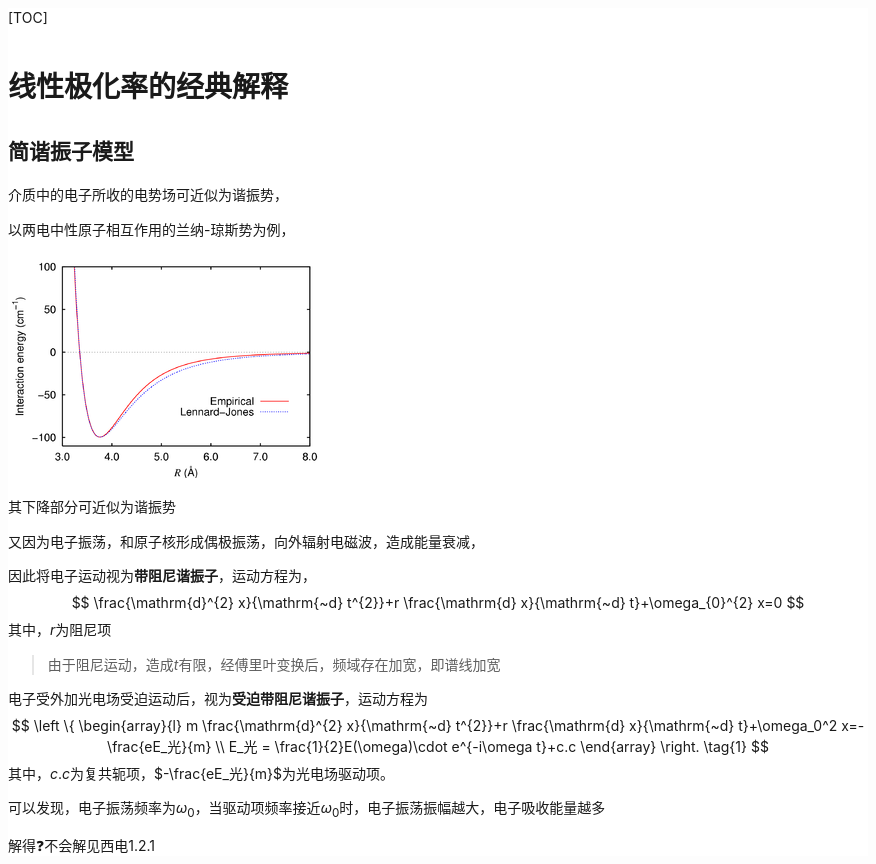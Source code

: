 [TOC]



# 线性极化率的经典解释

## 简谐振子模型

介质中的电子所收的电势场可近似为谐振势，

以两电中性原子相互作用的兰纳-琼斯势为例，

![img](.\第一章.assets\320px-Argon_dimer_potential_and_Lennard-Jones.png)

其下降部分可近似为谐振势

又因为电子振荡，和原子核形成偶极振荡，向外辐射电磁波，造成能量衰减，

因此将电子运动视为**带阻尼谐振子**，运动方程为，
$$
\frac{\mathrm{d}^{2} x}{\mathrm{~d} t^{2}}+r \frac{\mathrm{d} x}{\mathrm{~d} t}+\omega_{0}^{2} x=0
$$
其中，$r$为阻尼项

> 由于阻尼运动，造成$t$有限，经傅里叶变换后，频域存在加宽，即谱线加宽

电子受外加光电场受迫运动后，视为**受迫带阻尼谐振子**，运动方程为
$$
\left \{ 
\begin{array}{l} 
m \frac{\mathrm{d}^{2} x}{\mathrm{~d} t^{2}}+r \frac{\mathrm{d} x}{\mathrm{~d} t}+\omega_0^2 x=-\frac{eE_光}{m}
\\
E_光 = \frac{1}{2}E(\omega)\cdot e^{-i\omega t}+c.c
\end{array}
\right.
\tag{1}
$$
其中，$c.c$为复共轭项，$-\frac{eE_光}{m}$为光电场驱动项。

可以发现，电子振荡频率为$\omega_0$，当驱动项频率接近$\omega_0$时，电子振荡振幅越大，电子吸收能量越多

解得❓不会解见西电1.2.1
